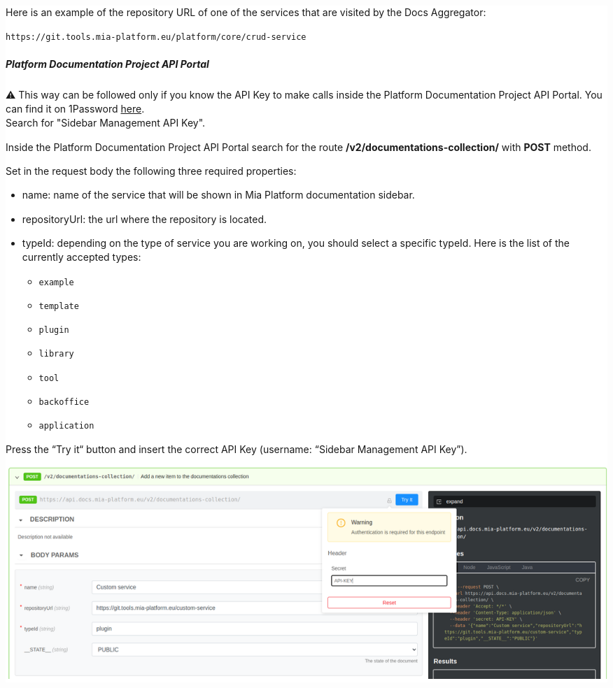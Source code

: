 Here is an example of the repository URL of one of the services that are visited by the Docs Aggregator:

`https://git.tools.mia-platform.eu/platform/core/crud-service`

##### Platform Documentation Project API Portal

⚠️ This way can be followed only if you know the API Key to make calls inside the Platform Documentation Project API Portal. You can find it on 1Password [here](https://start.1password.com/open/i?a=3I3ZK2I7DBGRZLFH24BKYVILGA&h=my.1password.eu&i=47l7bp26zgyjnyekrri6wswwte&v=vzjv5vfq5f4hvs2miljuvp2ygu).  
Search for "Sidebar Management API Key".

Inside the Platform Documentation Project API Portal search for the route **/v2/documentations-collection/** with **POST** method.

Set in the request body the following three required properties:

- name: name of the service that will be shown in Mia Platform documentation sidebar.

- repositoryUrl: the url where the repository is located.

- typeId: depending on the type of service you are working on, you should select a specific typeId. Here is the list of the currently accepted types:

  - `example`

  - `template`

  - `plugin`

  - `library`

  - `tool`

  - `backoffice`

  - `application`

Press the “Try it“ button and insert the correct API Key (username: “Sidebar Management API Key”).  

![API Portal service addition](./img/api-portal-service-addition.png)
